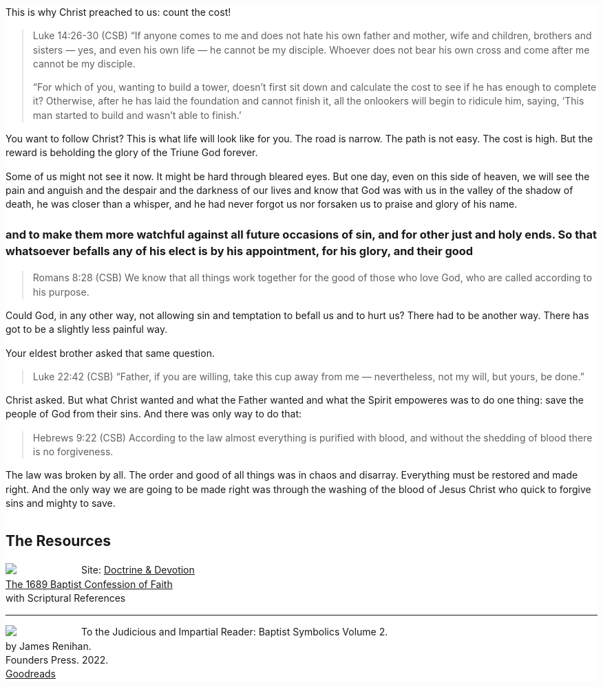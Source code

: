 This is why Christ preached to us: count the cost!

>Luke 14:26-30 (CSB) “If anyone comes to me and does not hate his own father and mother, wife and children, brothers and sisters — yes, and even his own life — he cannot be my disciple. Whoever does not bear his own cross and come after me cannot be my disciple.
>
>“For which of you, wanting to build a tower, doesn’t first sit down and calculate the cost to see if he has enough to complete it? Otherwise, after he has laid the foundation and cannot finish it, all the onlookers will begin to ridicule him, saying, ‘This man started to build and wasn’t able to finish.’

You want to follow Christ? This is what life will look like for you. The road is narrow. The path is not easy. The cost is high. But the reward is beholding the glory of the Triune God forever.

Some of us might not see it now. It might be hard through bleared eyes. But one day, even on this side of heaven, we will see the pain and anguish and the despair and the darkness of our lives and know that God was with us in the valley of the shadow of death, he was closer than a whisper, and he had never forgot us nor forsaken us to praise and glory of his name.

### and to make them more watchful against all future occasions of sin, and for other just and holy ends. So that whatsoever befalls any of his elect is by his appointment, for his glory, and their good

>Romans 8:28 (CSB) We know that all things work together for the good of those who love God, who are called according to his purpose.

Could God, in any other way, not allowing sin and temptation to befall us and to hurt us? There had to be another way. There has got to be a slightly less painful way.

Your eldest brother asked that same question.

>Luke 22:42 (CSB) “Father, if you are willing, take this cup away from me — nevertheless, not my will, but yours, be done.”

Christ asked. But what Christ wanted and what the Father wanted and what the Spirit empoweres was to do one thing: save the people of God from their sins. And there was only way to do that:

>Hebrews 9:22 (CSB) According to the law almost everything is purified with blood, and without the shedding of blood there is no forgiveness.

The law was broken by all. The order and good of all things was in chaos and disarray. Everything must be restored and made right. And the only way we are going to be made right was through the washing of the blood of Jesus Christ who quick to forgive sins and mighty to save.

## The Resources

<img src="/images/resources/dnd-1689-site-logo.png" align="left" width="100" style="padding-right: 10px" />Site: [Doctrine & Devotion](http://www.doctrineanddevotion.com/)  
[The 1689 Baptist Confession of Faith](https://www.the1689confession.com/)  
with Scriptural References

<p style="clear:both;">

---

<img src="/images/resources/confession-1689-judacious-reader-renihan.png" align="left" width="100" style="padding-right: 10px" />To the Judicious and Impartial Reader: Baptist Symbolics Volume 2.  
by James Renihan.  
Founders Press. 2022.  
[Goodreads](https://www.goodreads.com/book/show/17867976-modern-exposition-of-the-1689-baptist-confession-of-faith)
